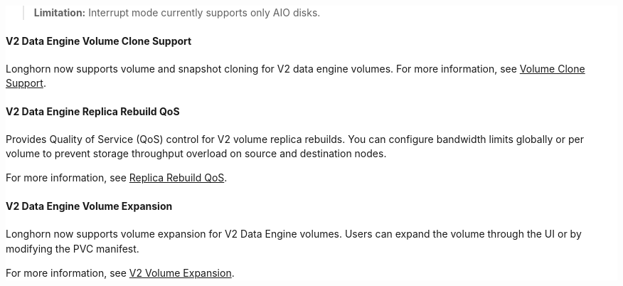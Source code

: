 > **Limitation:** Interrupt mode currently supports only AIO disks.

#### V2 Data Engine Volume Clone Support

Longhorn now supports volume and snapshot cloning for V2 data engine volumes.
For more information, see [Volume Clone Support](../v2-data-engine/features/volume-clone).

#### V2 Data Engine Replica Rebuild QoS

Provides Quality of Service (QoS) control for V2 volume replica rebuilds. You can configure bandwidth limits globally or per volume to prevent storage throughput overload on source and destination nodes.

For more information, see [Replica Rebuild QoS](../v2-data-engine/features/replica-rebuild-qos).

#### V2 Data Engine Volume Expansion

Longhorn now supports volume expansion for V2 Data Engine volumes. Users can expand the volume through the UI or by modifying the PVC manifest.

For more information, see [V2 Volume Expansion](../v2-data-engine/features/volume-expansion).

